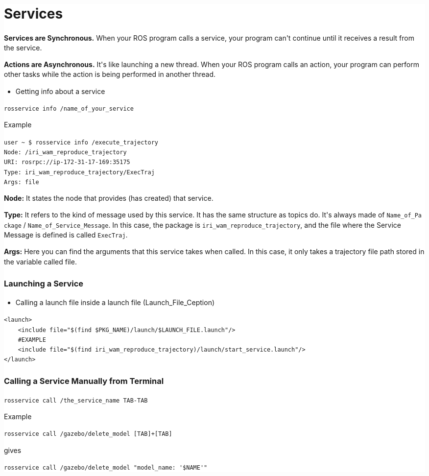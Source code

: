 # Services

**Services are Synchronous.** When your ROS program calls a service, your program can't continue until it receives a result from the service.

**Actions are Asynchronous.** It's like launching a new thread. When your ROS program calls an action, your program can perform other tasks while the action is being performed in another thread.


* Getting info about a service
```
rosservice info /name_of_your_service
```
Example
```
user ~ $ rosservice info /execute_trajectory
Node: /iri_wam_reproduce_trajectory
URI: rosrpc://ip-172-31-17-169:35175
Type: iri_wam_reproduce_trajectory/ExecTraj
Args: file
```

**Node:** It states the node that provides (has created) that service.

**Type:** It refers to the kind of message used by this service. It has the same structure as topics do. It's always made of `Name_of_Package` / `Name_of_Service_Message`. In this case, the package is `iri_wam_reproduce_trajectory`, and the file where the Service Message is defined is called `ExecTraj`.

**Args:** Here you can find the arguments that this service takes when called. In this case, it only takes a trajectory file path stored in the variable called file.


### Launching a Service

* Calling a launch file inside a launch file (Launch_File_Ception)

```
<launch>
    <include file="$(find $PKG_NAME)/launch/$LAUNCH_FILE.launch"/>
    #EXAMPLE
    <include file="$(find iri_wam_reproduce_trajectory)/launch/start_service.launch"/>
</launch>
```

### Calling a Service Manually from Terminal

```
rosservice call /the_service_name TAB-TAB
```

Example
```
rosservice call /gazebo/delete_model [TAB]+[TAB]
```
gives
```
rosservice call /gazebo/delete_model "model_name: '$NAME'"
```

